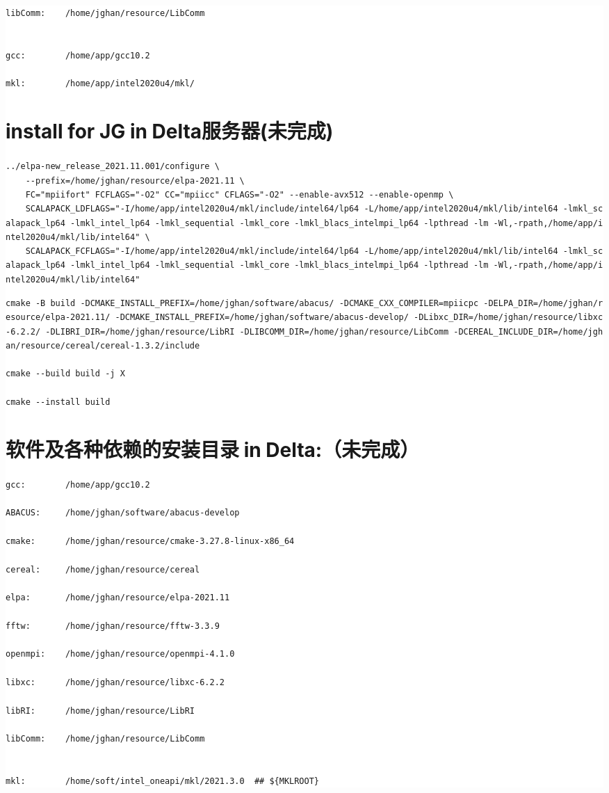 ```shell
libComm:	/home/jghan/resource/LibComm


gcc:		/home/app/gcc10.2

mkl: 		/home/app/intel2020u4/mkl/
```


# install for JG in Delta服务器(未完成)

```shell
../elpa-new_release_2021.11.001/configure \
	--prefix=/home/jghan/resource/elpa-2021.11 \
	FC="mpiifort" FCFLAGS="-O2" CC="mpiicc" CFLAGS="-O2" --enable-avx512 --enable-openmp \
	SCALAPACK_LDFLAGS="-I/home/app/intel2020u4/mkl/include/intel64/lp64 -L/home/app/intel2020u4/mkl/lib/intel64 -lmkl_scalapack_lp64 -lmkl_intel_lp64 -lmkl_sequential -lmkl_core -lmkl_blacs_intelmpi_lp64 -lpthread -lm -Wl,-rpath,/home/app/intel2020u4/mkl/lib/intel64" \
	SCALAPACK_FCFLAGS="-I/home/app/intel2020u4/mkl/include/intel64/lp64 -L/home/app/intel2020u4/mkl/lib/intel64 -lmkl_scalapack_lp64 -lmkl_intel_lp64 -lmkl_sequential -lmkl_core -lmkl_blacs_intelmpi_lp64 -lpthread -lm -Wl,-rpath,/home/app/intel2020u4/mkl/lib/intel64"
```

```shell
cmake -B build -DCMAKE_INSTALL_PREFIX=/home/jghan/software/abacus/ -DCMAKE_CXX_COMPILER=mpiicpc -DELPA_DIR=/home/jghan/resource/elpa-2021.11/ -DCMAKE_INSTALL_PREFIX=/home/jghan/software/abacus-develop/ -DLibxc_DIR=/home/jghan/resource/libxc-6.2.2/ -DLIBRI_DIR=/home/jghan/resource/LibRI -DLIBCOMM_DIR=/home/jghan/resource/LibComm -DCEREAL_INCLUDE_DIR=/home/jghan/resource/cereal/cereal-1.3.2/include

cmake --build build -j X

cmake --install build
```

# 软件及各种依赖的安装目录 in Delta:（未完成）

```shell
gcc:		/home/app/gcc10.2

ABACUS:		/home/jghan/software/abacus-develop

cmake:		/home/jghan/resource/cmake-3.27.8-linux-x86_64

cereal:		/home/jghan/resource/cereal

elpa:		/home/jghan/resource/elpa-2021.11

fftw:		/home/jghan/resource/fftw-3.3.9

openmpi:	/home/jghan/resource/openmpi-4.1.0

libxc:		/home/jghan/resource/libxc-6.2.2

libRI:		/home/jghan/resource/LibRI

libComm:	/home/jghan/resource/LibComm


mkl: 		/home/soft/intel_oneapi/mkl/2021.3.0  ## ${MKLROOT}
```

